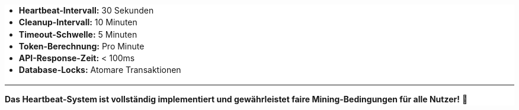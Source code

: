 - **Heartbeat-Intervall:** 30 Sekunden
- **Cleanup-Intervall:** 10 Minuten  
- **Timeout-Schwelle:** 5 Minuten
- **Token-Berechnung:** Pro Minute
- **API-Response-Zeit:** < 100ms
- **Database-Locks:** Atomare Transaktionen

---

**Das Heartbeat-System ist vollständig implementiert und gewährleistet faire Mining-Bedingungen für alle Nutzer!** 🚀 